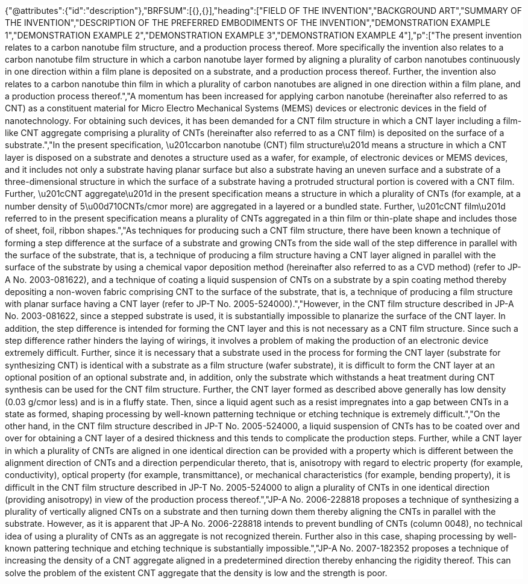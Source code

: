 {"@attributes":{"id":"description"},"BRFSUM":[{},{}],"heading":["FIELD OF THE INVENTION","BACKGROUND ART","SUMMARY OF THE INVENTION","DESCRIPTION OF THE PREFERRED EMBODIMENTS OF THE INVENTION","DEMONSTRATION EXAMPLE 1","DEMONSTRATION EXAMPLE 2","DEMONSTRATION EXAMPLE 3","DEMONSTRATION EXAMPLE 4"],"p":["The present invention relates to a carbon nanotube film structure, and a production process thereof. More specifically the invention also relates to a carbon nanotube film structure in which a carbon nanotube layer formed by aligning a plurality of carbon nanotubes continuously in one direction within a film plane is deposited on a substrate, and a production process thereof. Further, the invention also relates to a carbon nanotube thin film in which a plurality of carbon nanotubes are aligned in one direction within a film plane, and a production process thereof.","A momentum has been increased for applying carbon nanotube (hereinafter also referred to as CNT) as a constituent material for Micro Electro Mechanical Systems (MEMS) devices or electronic devices in the field of nanotechnology. For obtaining such devices, it has been demanded for a CNT film structure in which a CNT layer including a film-like CNT aggregate comprising a plurality of CNTs (hereinafter also referred to as a CNT film) is deposited on the surface of a substrate.","In the present specification, \u201ccarbon nanotube (CNT) film structure\u201d means a structure in which a CNT layer is disposed on a substrate and denotes a structure used as a wafer, for example, of electronic devices or MEMS devices, and it includes not only a substrate having planar surface but also a substrate having an uneven surface and a substrate of a three-dimensional structure in which the surface of a substrate having a protruded structural portion is covered with a CNT film. Further, \u201cCNT aggregate\u201d in the present specification means a structure in which a plurality of CNTs (for example, at a number density of 5\u00d710CNTs\/cmor more) are aggregated in a layered or a bundled state. Further, \u201cCNT film\u201d referred to in the present specification means a plurality of CNTs aggregated in a thin film or thin-plate shape and includes those of sheet, foil, ribbon shapes.","As techniques for producing such a CNT film structure, there have been known a technique of forming a step difference at the surface of a substrate and growing CNTs from the side wall of the step difference in parallel with the surface of the substrate, that is, a technique of producing a film structure having a CNT layer aligned in parallel with the surface of the substrate by using a chemical vapor deposition method (hereinafter also referred to as a CVD method) (refer to JP-A No. 2003-081622), and a technique of coating a liquid suspension of CNTs on a substrate by a spin coating method thereby depositing a non-woven fabric comprising CNT to the surface of the substrate, that is, a technique of producing a film structure with planar surface having a CNT layer (refer to JP-T No. 2005-524000).","However, in the CNT film structure described in JP-A No. 2003-081622, since a stepped substrate is used, it is substantially impossible to planarize the surface of the CNT layer. In addition, the step difference is intended for forming the CNT layer and this is not necessary as a CNT film structure. Since such a step difference rather hinders the laying of wirings, it involves a problem of making the production of an electronic device extremely difficult. Further, since it is necessary that a substrate used in the process for forming the CNT layer (substrate for synthesizing CNT) is identical with a substrate as a film structure (wafer substrate), it is difficult to form the CNT layer at an optional position of an optional substrate and, in addition, only the substrate which withstands a heat treatment during CNT synthesis can be used for the CNT film structure. Further, the CNT layer formed as described above generally has low density (0.03 g\/cmor less) and is in a fluffy state. Then, since a liquid agent such as a resist impregnates into a gap between CNTs in a state as formed, shaping processing by well-known patterning technique or etching technique is extremely difficult.","On the other hand, in the CNT film structure described in JP-T No. 2005-524000, a liquid suspension of CNTs has to be coated over and over for obtaining a CNT layer of a desired thickness and this tends to complicate the production steps. Further, while a CNT layer in which a plurality of CNTs are aligned in one identical direction can be provided with a property which is different between the alignment direction of CNTs and a direction perpendicular thereto, that is, anisotropy with regard to electric property (for example, conductivity), optical property (for example, transmittance), or mechanical characteristics (for example, bending property), it is difficult in the CNT film structure described in JP-T No. 2005-524000 to align a plurality of CNTs in one identical direction (providing anisotropy) in view of the production process thereof.","JP-A No. 2006-228818 proposes a technique of synthesizing a plurality of vertically aligned CNTs on a substrate and then turning down them thereby aligning the CNTs in parallel with the substrate. However, as it is apparent that JP-A No. 2006-228818 intends to prevent bundling of CNTs (column 0048), no technical idea of using a plurality of CNTs as an aggregate is not recognized therein. Further also in this case, shaping processing by well-known pattering technique and etching technique is substantially impossible.","JP-A No. 2007-182352 proposes a technique of increasing the density of a CNT aggregate aligned in a predetermined direction thereby enhancing the rigidity thereof. This can solve the problem of the existent CNT aggregate that the density is low and the strength is poor.